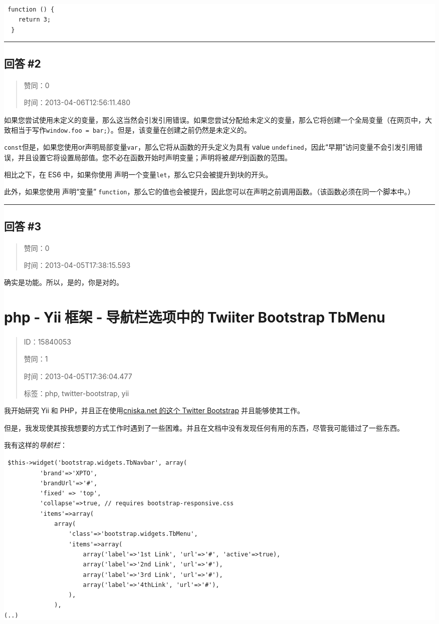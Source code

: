 ```
 function () {
    return 3;
  } 
```

* * *

## 回答 #2

> 赞同：0
> 
> 时间：2013-04-06T12:56:11.480

如果您尝试使用未定义的变量，那么这当然会引发引用错误。如果您尝试分配给未定义的变量，那么它将创建一个全局变量（在网页中，大致相当于写作`window.foo = bar;`）。但是，该变量在创建之前仍然是未定义的。

`const`但是，如果您使用or声明局部变量`var`，那么它将从函数的开头定义为具有 value `undefined`，因此“早期”访问变量不会引发引用错误，并且设置它将设置局部值。您不必在函数开始时声明变量；声明将被*提升*到函数的范围。

相比之下，在 ES6 中，如果你使用 声明一个变量`let`，那么它只会被提升到块的开头。

此外，如果您使用 声明“变量” `function`，那么它的值也会被提升，因此您可以在声明之前调用函数。（该函数必须在同一个脚本中。）

* * *

## 回答 #3

> 赞同：0
> 
> 时间：2013-04-05T17:38:15.593

确实是功能。所以，是的，你是对的。

# php - Yii 框架 - 导航栏选项中的 Twiiter Bootstrap TbMenu

> ID：15840053
> 
> 赞同：1
> 
> 时间：2013-04-05T17:36:04.477
> 
> 标签：php, twitter-bootstrap, yii

我开始研究 Yii 和 PHP，并且正在使用[cniska.net 的这个 Twitter Bootstrap](http://www.cniska.net/yii-bootstrap/) 并且能够使其工作。

但是，我发现使其按我想要的方式工作时遇到了一些困难。并且在文档中没有发现任何有用的东西，尽管我可能错过了一些东西。

我有这样的*导航栏*：

```
 $this->widget('bootstrap.widgets.TbNavbar', array(
          'brand'=>'XPTO',
          'brandUrl'=>'#',
          'fixed' => 'top',
          'collapse'=>true, // requires bootstrap-responsive.css
          'items'=>array(
              array(
                  'class'=>'bootstrap.widgets.TbMenu',
                  'items'=>array(
                      array('label'=>'1st Link', 'url'=>'#', 'active'=>true),
                      array('label'=>'2nd Link', 'url'=>'#'),
                      array('label'=>'3rd Link', 'url'=>'#'),
                      array('label'=>'4thLink', 'url'=>'#'),
                  ),
              ),
(..) 
```